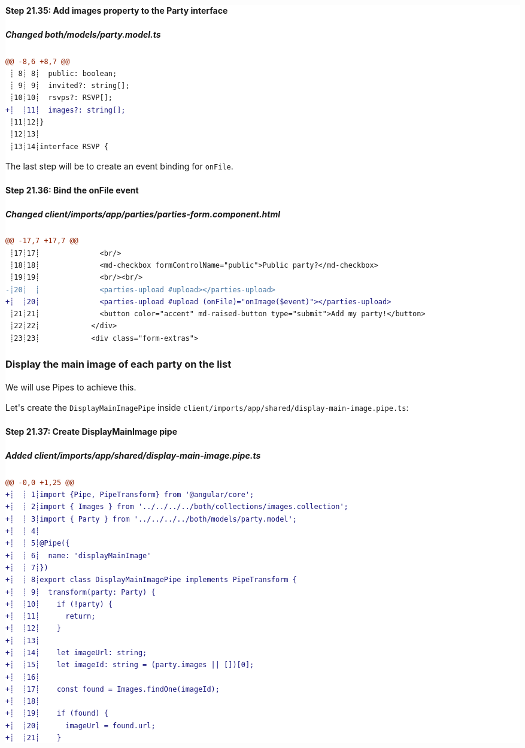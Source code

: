 [{]: <helper> (diff_step 21.35)
#### Step 21.35: Add images property to the Party interface

##### Changed both/models/party.model.ts
```diff
@@ -8,6 +8,7 @@
 ┊ 8┊ 8┊  public: boolean;
 ┊ 9┊ 9┊  invited?: string[];
 ┊10┊10┊  rsvps?: RSVP[];
+┊  ┊11┊  images?: string[];
 ┊11┊12┊}
 ┊12┊13┊
 ┊13┊14┊interface RSVP {
```
[}]: #

The last step will be to create an event binding for `onFile`.

[{]: <helper> (diff_step 21.36)
#### Step 21.36: Bind the onFile event

##### Changed client/imports/app/parties/parties-form.component.html
```diff
@@ -17,7 +17,7 @@
 ┊17┊17┊              <br/>
 ┊18┊18┊              <md-checkbox formControlName="public">Public party?</md-checkbox>
 ┊19┊19┊              <br/><br/>
-┊20┊  ┊              <parties-upload #upload></parties-upload>
+┊  ┊20┊              <parties-upload #upload (onFile)="onImage($event)"></parties-upload>
 ┊21┊21┊              <button color="accent" md-raised-button type="submit">Add my party!</button>
 ┊22┊22┊            </div>
 ┊23┊23┊            <div class="form-extras">
```
[}]: #

### Display the main image of each party on the list

We will use Pipes to achieve this.

Let's create the `DisplayMainImagePipe` inside `client/imports/app/shared/display-main-image.pipe.ts`:

[{]: <helper> (diff_step 21.37)
#### Step 21.37: Create DisplayMainImage pipe

##### Added client/imports/app/shared/display-main-image.pipe.ts
```diff
@@ -0,0 +1,25 @@
+┊  ┊ 1┊import {Pipe, PipeTransform} from '@angular/core';
+┊  ┊ 2┊import { Images } from '../../../../both/collections/images.collection';
+┊  ┊ 3┊import { Party } from '../../../../both/models/party.model';
+┊  ┊ 4┊
+┊  ┊ 5┊@Pipe({
+┊  ┊ 6┊  name: 'displayMainImage'
+┊  ┊ 7┊})
+┊  ┊ 8┊export class DisplayMainImagePipe implements PipeTransform {
+┊  ┊ 9┊  transform(party: Party) {
+┊  ┊10┊    if (!party) {
+┊  ┊11┊      return;
+┊  ┊12┊    }
+┊  ┊13┊
+┊  ┊14┊    let imageUrl: string;
+┊  ┊15┊    let imageId: string = (party.images || [])[0];
+┊  ┊16┊
+┊  ┊17┊    const found = Images.findOne(imageId);
+┊  ┊18┊
+┊  ┊19┊    if (found) {
+┊  ┊20┊      imageUrl = found.url;
+┊  ┊21┊    }
```

[__prod__]: #
[{]: <region> (header)
[{]: <region> (body)
[{]: <helper> (diff_step 21.2)
[{]: <helper> (diff_step 21.3)
[{]: <helper> (diff_step 21.4)
[{]: <helper> (diff_step 21.5)
[{]: <helper> (diff_step 21.6)
[{]: <helper> (diff_step 21.7)
[{]: <helper> (diff_step 21.9)
[{]: <helper> (diff_step 21.12)
[{]: <helper> (diff_step 21.13)
[{]: <helper> (diff_step 21.14)
[{]: <helper> (diff_step 21.15)
[{]: <helper> (diff_step 21.16)
[{]: <helper> (diff_step 21.17)
[{]: <helper> (diff_step 21.18)
[{]: <helper> (diff_step 21.19)
[{]: <helper> (diff_step 21.20)
[{]: <helper> (diff_step 21.21)
[{]: <helper> (diff_step 21.22)
[{]: <helper> (diff_step 21.23)
[{]: <helper> (diff_step 21.24)
[{]: <helper> (diff_step 21.25)
[{]: <helper> (diff_step 21.26)
[{]: <helper> (diff_step 21.27)
[{]: <helper> (diff_step 21.28)
[{]: <helper> (diff_step 21.29)
[{]: <helper> (diff_step 21.30)
[{]: <helper> (diff_step 21.31)
[{]: <helper> (diff_step 21.32)
[{]: <helper> (diff_step 21.33)
[{]: <helper> (diff_step 21.34)
[{]: <helper> (diff_step 21.38)
[{]: <helper> (diff_step 21.39)
[{]: <helper> (diff_step 21.40)
[{]: <helper> (diff_step 21.41)
[{]: <helper> (diff_step 21.42)
[{]: <helper> (diff_step 21.43)
[{]: <region> (footer)
[{]: <helper> (nav_step)